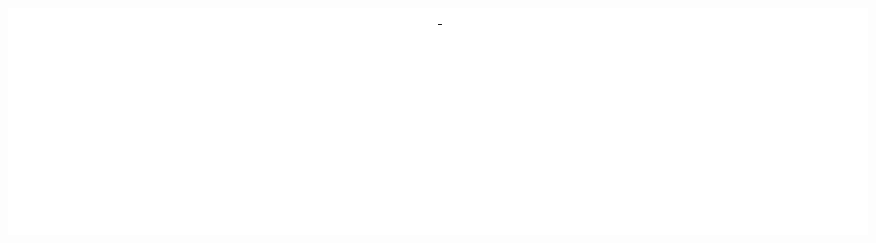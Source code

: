 <a href="https://github.com/hafizhhasyhari">
  <img align="top" width="50%" src="./.metrics/iso_calender.svg" />
</a>

<a href="https://github.com/hafizhhasyhari">
    <img align="top" width="49%" src="./.metrics/issue_pr_lang.svg" />
</a>

<a href="https://github.com/hafizhhasyhari">